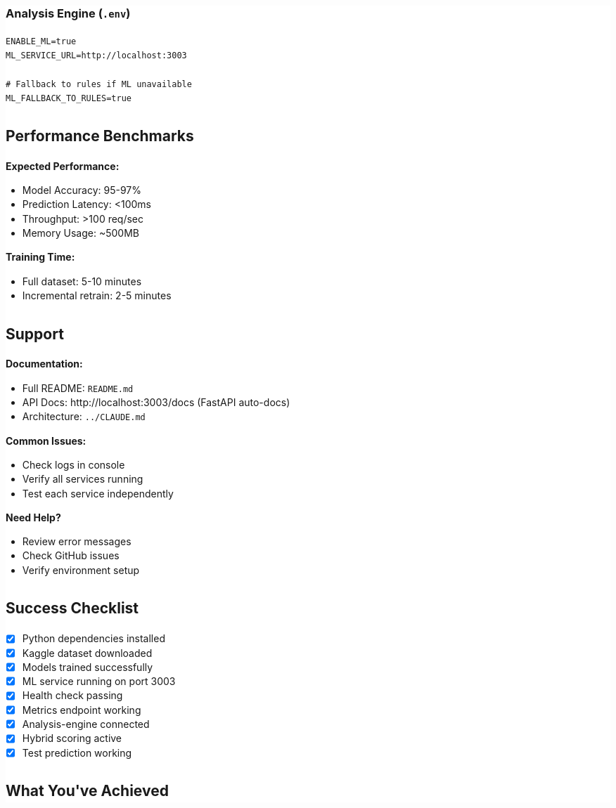 ### Analysis Engine (`.env`)

```env
ENABLE_ML=true
ML_SERVICE_URL=http://localhost:3003

# Fallback to rules if ML unavailable
ML_FALLBACK_TO_RULES=true
```

## Performance Benchmarks

**Expected Performance:**
- Model Accuracy: 95-97%
- Prediction Latency: <100ms
- Throughput: >100 req/sec
- Memory Usage: ~500MB

**Training Time:**
- Full dataset: 5-10 minutes
- Incremental retrain: 2-5 minutes

## Support

**Documentation:**
- Full README: `README.md`
- API Docs: http://localhost:3003/docs (FastAPI auto-docs)
- Architecture: `../CLAUDE.md`

**Common Issues:**
- Check logs in console
- Verify all services running
- Test each service independently

**Need Help?**
- Review error messages
- Check GitHub issues
- Verify environment setup

## Success Checklist

- [x] Python dependencies installed
- [x] Kaggle dataset downloaded
- [x] Models trained successfully
- [x] ML service running on port 3003
- [x] Health check passing
- [x] Metrics endpoint working
- [x] Analysis-engine connected
- [x] Hybrid scoring active
- [x] Test prediction working

## What You've Achieved
